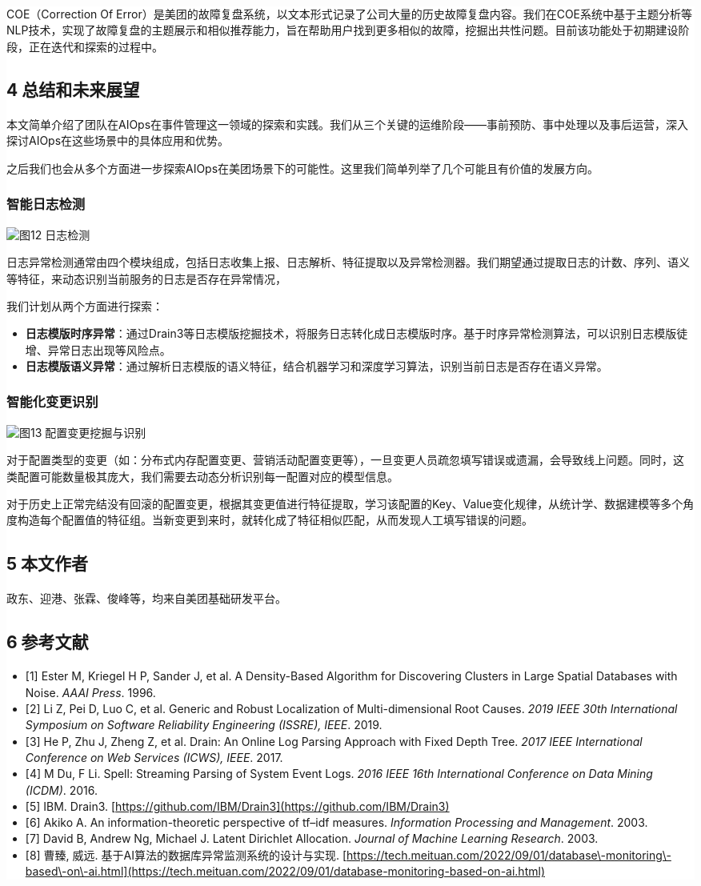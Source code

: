 COE（Correction Of Error）是美团的故障复盘系统，以文本形式记录了公司大量的历史故障复盘内容。我们在COE系统中基于主题分析等NLP技术，实现了故障复盘的主题展示和相似推荐能力，旨在帮助用户找到更多相似的故障，挖掘出共性问题。目前该功能处于初期建设阶段，正在迭代和探索的过程中。



## 4 总结和未来展望


本文简单介绍了团队在AIOps在事件管理这一领域的探索和实践。我们从三个关键的运维阶段——事前预防、事中处理以及事后运营，深入探讨AIOps在这些场景中的具体应用和优势。



之后我们也会从多个方面进一步探索AIOps在美团场景下的可能性。这里我们简单列举了几个可能且有价值的发展方向。



### 智能日志检测


![图12 日志检测](https://p0.meituan.net/travelcube/a4fcf8502c0b6223c87925f13bc65b12448561.png)



日志异常检测通常由四个模块组成，包括日志收集上报、日志解析、特征提取以及异常检测器。我们期望通过提取日志的计数、序列、语义等特征，来动态识别当前服务的日志是否存在异常情况，



我们计划从两个方面进行探索：



* **日志模版时序异常**：通过Drain3等日志模版挖掘技术，将服务日志转化成日志模版时序。基于时序异常检测算法，可以识别日志模版徒增、异常日志出现等风险点。
* **日志模版语义异常**：通过解析日志模版的语义特征，结合机器学习和深度学习算法，识别当前日志是否存在语义异常。


### 智能化变更识别


![图13 配置变更挖掘与识别](https://p0.meituan.net/travelcube/6296aedb4fb3bc2548cfc13aaad86366259073.jpg)



对于配置类型的变更（如：分布式内存配置变更、营销活动配置变更等），一旦变更人员疏忽填写错误或遗漏，会导致线上问题。同时，这类配置可能数量极其庞大，我们需要去动态分析识别每一配置对应的模型信息。



对于历史上正常完结没有回滚的配置变更，根据其变更值进行特征提取，学习该配置的Key、Value变化规律，从统计学、数据建模等多个角度构造每个配置值的特征组。当新变更到来时，就转化成了特征相似匹配，从而发现人工填写错误的问题。



## 5 本文作者


政东、迎港、张霖、俊峰等，均来自美团基础研发平台。



## 6 参考文献


* \[1\] Ester M, Kriegel H P, Sander J, et al. A Density\-Based Algorithm for Discovering Clusters in Large Spatial Databases with Noise. _AAAI Press_. 1996.
* \[2\] Li Z, Pei D, Luo C, et al. Generic and Robust Localization of Multi\-dimensional Root Causes. _2019 IEEE 30th International Symposium on Software Reliability Engineering \(ISSRE\), IEEE_. 2019.
* \[3\] He P, Zhu J, Zheng Z, et al. Drain: An Online Log Parsing Approach with Fixed Depth Tree. _2017 IEEE International Conference on Web Services \(ICWS\), IEEE_. 2017.
* \[4\] M Du, F Li. Spell: Streaming Parsing of System Event Logs. _2016 IEEE 16th International Conference on Data Mining \(ICDM\)_. 2016.
* \[5\] IBM. Drain3. [https://github.com/IBM/Drain3](https://github.com/IBM/Drain3)
* \[6\] Akiko A. An information\-theoretic perspective of tf–idf measures. _Information Processing and Management_. 2003.
* \[7\] David B, Andrew Ng, Michael J. Latent Dirichlet Allocation. _Journal of Machine Learning Research_. 2003.
* \[8\] 曹臻, 威远. 基于AI算法的数据库异常监测系统的设计与实现. [https://tech.meituan.com/2022/09/01/database\-monitoring\-based\-on\-ai.html](https://tech.meituan.com/2022/09/01/database-monitoring-based-on-ai.html)